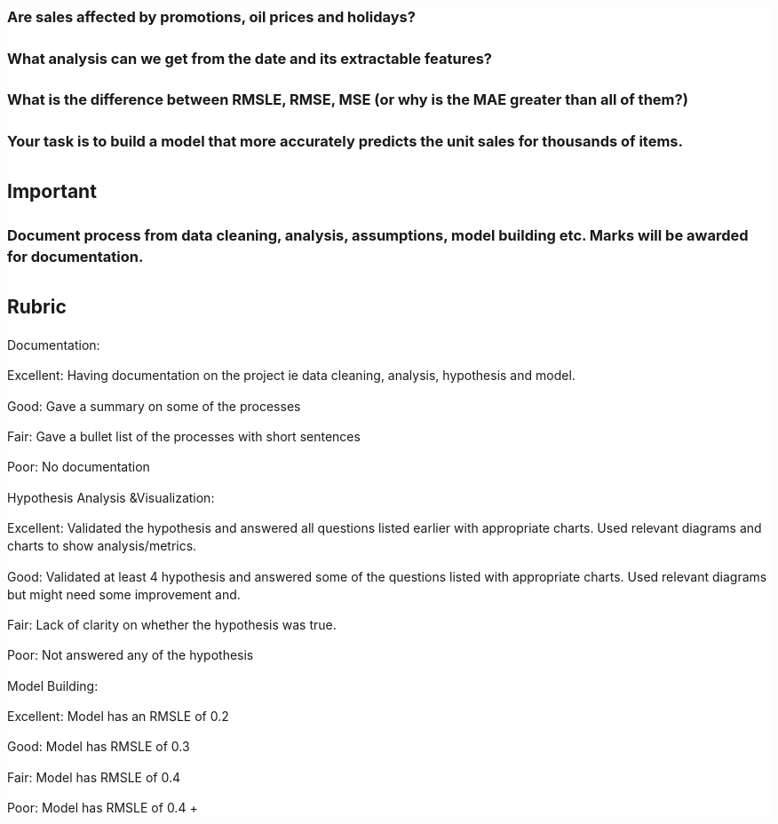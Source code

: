 ### Are sales affected by promotions, oil prices and holidays?

### What analysis can we get from the date and its extractable features?

### What is the difference between RMSLE, RMSE, MSE (or why is the MAE greater than all of them?)

### Your task is to build a model that more accurately predicts the unit sales for thousands of items.

## Important

### Document process from data cleaning, analysis, assumptions, model building etc. Marks will be awarded for documentation.
## Rubric

Documentation:

Excellent: Having documentation on the project ie data cleaning, analysis, hypothesis and model.

Good: Gave a summary on some of the processes

Fair: Gave a bullet list of the processes with short sentences

Poor: No documentation

Hypothesis Analysis &Visualization:

Excellent: Validated the hypothesis and answered all questions listed earlier with appropriate charts. Used relevant diagrams and charts to show analysis/metrics.

Good: Validated at least 4 hypothesis and answered some of the questions listed with appropriate charts. Used relevant diagrams but might need some improvement and.

Fair: Lack of clarity on whether the hypothesis was true.

Poor: Not answered any of the hypothesis

Model Building:

Excellent: Model has an RMSLE of 0.2

Good: Model has RMSLE of 0.3

Fair: Model has RMSLE of 0.4

Poor: Model has RMSLE of 0.4 +